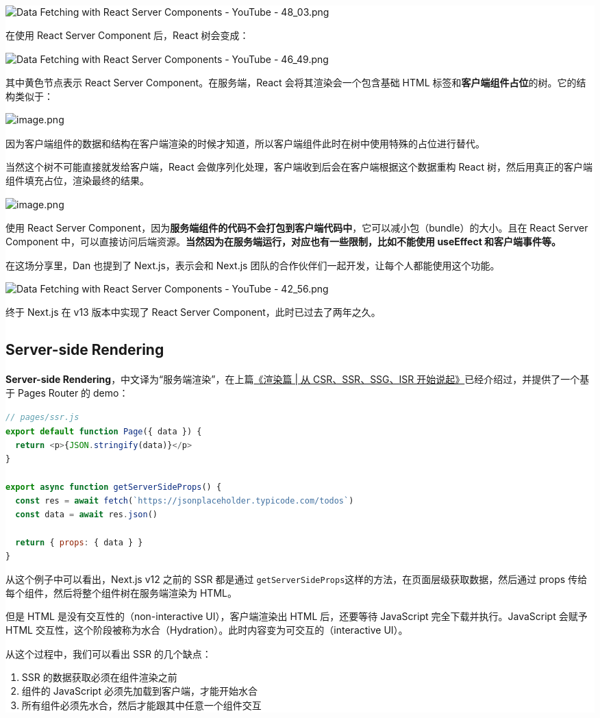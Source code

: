 ![Data Fetching with React Server Components - YouTube - 48\_03.png](https://p3-juejin.byteimg.com/tos-cn-i-k3u1fbpfcp/a404d317b3604eb4bb238b4efb8c3785~tplv-k3u1fbpfcp-jj-mark:0:0:0:0:q75.image#?w=2560\&h=1440\&s=557630\&e=png\&b=1b1d26)

在使用 React Server Component 后，React 树会变成：

![Data Fetching with React Server Components - YouTube - 46\_49.png](https://p3-juejin.byteimg.com/tos-cn-i-k3u1fbpfcp/a06dcb1d2ea64333b0299a3752f66b3d~tplv-k3u1fbpfcp-jj-mark:0:0:0:0:q75.image#?w=2560\&h=1440\&s=555556\&e=png\&b=1b1d26)

其中黄色节点表示 React Server Component。在服务端，React 会将其渲染会一个包含基础 HTML 标签和**客户端组件占位**的树。它的结构类似于：

![image.png](https://p3-juejin.byteimg.com/tos-cn-i-k3u1fbpfcp/08ced5fb4bd945f3aa9d48e520126ccc~tplv-k3u1fbpfcp-jj-mark:0:0:0:0:q75.image#?w=953\&h=809\&s=314046\&e=png\&b=fefdfd)

因为客户端组件的数据和结构在客户端渲染的时候才知道，所以客户端组件此时在树中使用特殊的占位进行替代。

当然这个树不可能直接就发给客户端，React 会做序列化处理，客户端收到后会在客户端根据这个数据重构 React 树，然后用真正的客户端组件填充占位，渲染最终的结果。

![image.png](https://p3-juejin.byteimg.com/tos-cn-i-k3u1fbpfcp/146a170c4626428db92e5624f5be0212~tplv-k3u1fbpfcp-jj-mark:0:0:0:0:q75.image#?w=919\&h=796\&s=246213\&e=png\&b=fefefe)

使用 React Server Component，因为**服务端组件的代码不会打包到客户端代码中**，它可以减小包（bundle）的大小。且在 React Server Component 中，可以直接访问后端资源。**当然因为在服务端运行，对应也有一些限制，比如不能使用 useEffect 和客户端事件等。**

在这场分享里，Dan 也提到了 Next.js，表示会和 Next.js 团队的合作伙伴们一起开发，让每个人都能使用这个功能。

![Data Fetching with React Server Components - YouTube - 42\_56.png](https://p3-juejin.byteimg.com/tos-cn-i-k3u1fbpfcp/3d17f67bc4ac4b399918343d0db3055b~tplv-k3u1fbpfcp-jj-mark:0:0:0:0:q75.image#?w=2560\&h=1440\&s=332996\&e=png\&b=1b1d26)

终于 Next.js 在 v13 版本中实现了 React Server Component，此时已过去了两年之久。

## **Server-side Rendering**

**Server-side Rendering**，中文译为“服务端渲染”，在上篇[《渲染篇 | 从 CSR、SSR、SSG、ISR 开始说起》](https://juejin.cn/book/7307859898316881957/section/7309077054263066662)已经介绍过，并提供了一个基于 Pages Router 的 demo：

```javascript
// pages/ssr.js
export default function Page({ data }) {
  return <p>{JSON.stringify(data)}</p>
}
 
export async function getServerSideProps() {
  const res = await fetch(`https://jsonplaceholder.typicode.com/todos`)
  const data = await res.json()
 
  return { props: { data } }
}
```

从这个例子中可以看出，Next.js v12 之前的 SSR 都是通过 `getServerSideProps`这样的方法，在页面层级获取数据，然后通过 props 传给每个组件，然后将整个组件树在服务端渲染为 HTML。

但是 HTML 是没有交互性的（non-interactive UI），客户端渲染出 HTML 后，还要等待 JavaScript 完全下载并执行。JavaScript 会赋予 HTML 交互性，这个阶段被称为水合（Hydration）。此时内容变为可交互的（interactive UI）。

从这个过程中，我们可以看出 SSR 的几个缺点：

1.  SSR 的数据获取必须在组件渲染之前
2.  组件的 JavaScript 必须先加载到客户端，才能开始水合
3.  所有组件必须先水合，然后才能跟其中任意一个组件交互
